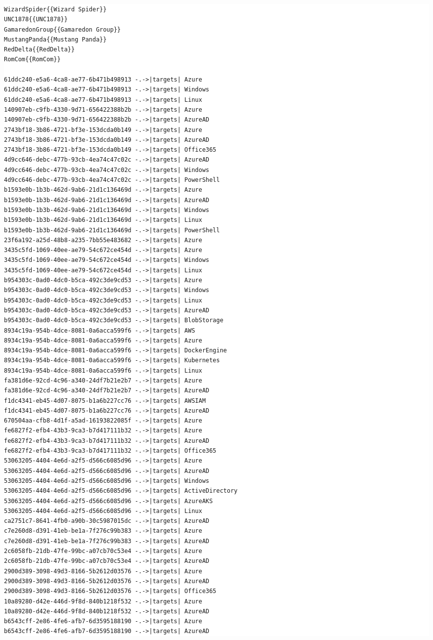 ```mermaid
WizardSpider{{Wizard Spider}}
UNC1878{{UNC1878}}
GamaredonGroup{{Gamaredon Group}}
MustangPanda{{Mustang Panda}}
RedDelta{{RedDelta}}
RomCom{{RomCom}}

61ddc240-e5a6-4ca8-ae77-6b471b498913 -.->|targets| Azure
61ddc240-e5a6-4ca8-ae77-6b471b498913 -.->|targets| Windows
61ddc240-e5a6-4ca8-ae77-6b471b498913 -.->|targets| Linux
140907eb-c9fb-4330-9d71-656422388b2b -.->|targets| Azure
140907eb-c9fb-4330-9d71-656422388b2b -.->|targets| AzureAD
2743bf18-3b86-4721-bf3e-153dcda0b149 -.->|targets| Azure
2743bf18-3b86-4721-bf3e-153dcda0b149 -.->|targets| AzureAD
2743bf18-3b86-4721-bf3e-153dcda0b149 -.->|targets| Office365
4d9cc646-debc-477b-93cb-4ea74c47c02c -.->|targets| AzureAD
4d9cc646-debc-477b-93cb-4ea74c47c02c -.->|targets| Windows
4d9cc646-debc-477b-93cb-4ea74c47c02c -.->|targets| PowerShell
b1593e0b-1b3b-462d-9ab6-21d1c136469d -.->|targets| Azure
b1593e0b-1b3b-462d-9ab6-21d1c136469d -.->|targets| AzureAD
b1593e0b-1b3b-462d-9ab6-21d1c136469d -.->|targets| Windows
b1593e0b-1b3b-462d-9ab6-21d1c136469d -.->|targets| Linux
b1593e0b-1b3b-462d-9ab6-21d1c136469d -.->|targets| PowerShell
23f6a192-a25d-48b8-a235-7bb55e483682 -.->|targets| Azure
3435c5fd-1069-40ee-ae79-54c672ce454d -.->|targets| Azure
3435c5fd-1069-40ee-ae79-54c672ce454d -.->|targets| Windows
3435c5fd-1069-40ee-ae79-54c672ce454d -.->|targets| Linux
b954303c-0ad0-4dc0-b5ca-492c3de9cd53 -.->|targets| Azure
b954303c-0ad0-4dc0-b5ca-492c3de9cd53 -.->|targets| Windows
b954303c-0ad0-4dc0-b5ca-492c3de9cd53 -.->|targets| Linux
b954303c-0ad0-4dc0-b5ca-492c3de9cd53 -.->|targets| AzureAD
b954303c-0ad0-4dc0-b5ca-492c3de9cd53 -.->|targets| BlobStorage
8934c19a-954b-4dce-8081-0a6acca599f6 -.->|targets| AWS
8934c19a-954b-4dce-8081-0a6acca599f6 -.->|targets| Azure
8934c19a-954b-4dce-8081-0a6acca599f6 -.->|targets| DockerEngine
8934c19a-954b-4dce-8081-0a6acca599f6 -.->|targets| Kubernetes
8934c19a-954b-4dce-8081-0a6acca599f6 -.->|targets| Linux
fa381d6e-92cd-4c96-a340-24df7b21e2b7 -.->|targets| Azure
fa381d6e-92cd-4c96-a340-24df7b21e2b7 -.->|targets| AzureAD
f1dc4341-eb45-4d07-8075-b1a6b227cc76 -.->|targets| AWSIAM
f1dc4341-eb45-4d07-8075-b1a6b227cc76 -.->|targets| AzureAD
670504aa-cfb8-4d1f-a5ad-16193822085f -.->|targets| Azure
fe6827f2-efb4-43b3-9ca3-b7d417111b32 -.->|targets| Azure
fe6827f2-efb4-43b3-9ca3-b7d417111b32 -.->|targets| AzureAD
fe6827f2-efb4-43b3-9ca3-b7d417111b32 -.->|targets| Office365
53063205-4404-4e6d-a2f5-d566c6085d96 -.->|targets| Azure
53063205-4404-4e6d-a2f5-d566c6085d96 -.->|targets| AzureAD
53063205-4404-4e6d-a2f5-d566c6085d96 -.->|targets| Windows
53063205-4404-4e6d-a2f5-d566c6085d96 -.->|targets| ActiveDirectory
53063205-4404-4e6d-a2f5-d566c6085d96 -.->|targets| AzureAKS
53063205-4404-4e6d-a2f5-d566c6085d96 -.->|targets| Linux
ca2751c7-8641-4fb0-a90b-30c5987015dc -.->|targets| AzureAD
c7e260d8-d391-41eb-be1a-7f276c99b383 -.->|targets| Azure
c7e260d8-d391-41eb-be1a-7f276c99b383 -.->|targets| AzureAD
2c6058fb-21db-47fe-99bc-a07cb70c53e4 -.->|targets| Azure
2c6058fb-21db-47fe-99bc-a07cb70c53e4 -.->|targets| AzureAD
2900d389-3098-49d3-8166-5b2612d03576 -.->|targets| Azure
2900d389-3098-49d3-8166-5b2612d03576 -.->|targets| AzureAD
2900d389-3098-49d3-8166-5b2612d03576 -.->|targets| Office365
10a89280-d42e-446d-9f8d-840b1218f532 -.->|targets| Azure
10a89280-d42e-446d-9f8d-840b1218f532 -.->|targets| AzureAD
b6543cff-2e86-4fe6-afb7-6d3595188190 -.->|targets| Azure
b6543cff-2e86-4fe6-afb7-6d3595188190 -.->|targets| AzureAD
```